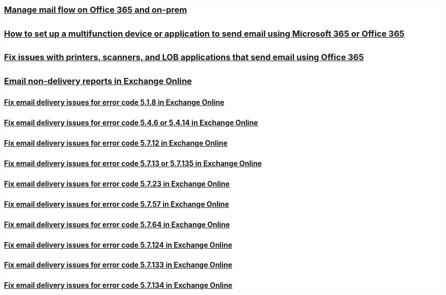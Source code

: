 ### [Manage mail flow on Office 365 and on-prem](../mail-flow-best-practices/manage-mail-flow-on-office-365-and-on-prem.md)
### [How to set up a multifunction device or application to send email using Microsoft 365 or Office 365](../mail-flow-best-practices/how-to-set-up-a-multifunction-device-or-application-to-send-email-using-microsoft-365-or-office-365.md)
### [Fix issues with printers, scanners, and LOB applications that send email using Office 365](../mail-flow-best-practices/fix-issues-with-printers-scanners-and-lob-applications-that-send-email-using-off.md)
### [Email non-delivery reports in Exchange Online](../mail-flow-best-practices/non-delivery-reports-in-exchange-online/non-delivery-reports-in-exchange-online.md)
#### [Fix email delivery issues for error code 5.1.8 in Exchange Online](../mail-flow-best-practices/non-delivery-reports-in-exchange-online/fix-error-code-5-1-8-in-exchange-online.md)
#### [Fix email delivery issues for error code 5.4.6 or 5.4.14 in Exchange Online](../mail-flow-best-practices/non-delivery-reports-in-exchange-online/fix-error-code-5-4-6-through-5-4-20-in-exchange-online.md)
#### [Fix email delivery issues for error code 5.7.12 in Exchange Online](../mail-flow-best-practices/non-delivery-reports-in-exchange-online/fix-error-code-5-7-12-in-exchange-online.md)
#### [Fix email delivery issues for error code 5.7.13 or 5.7.135 in Exchange Online](../mail-flow-best-practices/non-delivery-reports-in-exchange-online/fix-error-code-5-7-13-or-5-7-135-in-exchange-online.md)
#### [Fix email delivery issues for error code 5.7.23 in Exchange Online](../mail-flow-best-practices/non-delivery-reports-in-exchange-online/fix-error-code-5-7-23-in-exchange-online.md)
#### [Fix email delivery issues for error code 5.7.57 in Exchange Online](../mail-flow-best-practices/non-delivery-reports-in-exchange-online/fix-error-code-5-7-57-in-exchange-online.md)
#### [Fix email delivery issues for error code 5.7.64 in Exchange Online](../mail-flow-best-practices/non-delivery-reports-in-exchange-online/fix-error-code-5-7-64-in-exchange-online.md)
#### [Fix email delivery issues for error code 5.7.124 in Exchange Online](../mail-flow-best-practices/non-delivery-reports-in-exchange-online/fix-error-code-5-7-124-in-exchange-online.md)
#### [Fix email delivery issues for error code 5.7.133 in Exchange Online](../mail-flow-best-practices/non-delivery-reports-in-exchange-online/fix-error-code-5-7-133-in-exchange-online.md)
#### [Fix email delivery issues for error code 5.7.134 in Exchange Online](../mail-flow-best-practices/non-delivery-reports-in-exchange-online/fix-error-code-5-7-134-in-exchange-online.md)